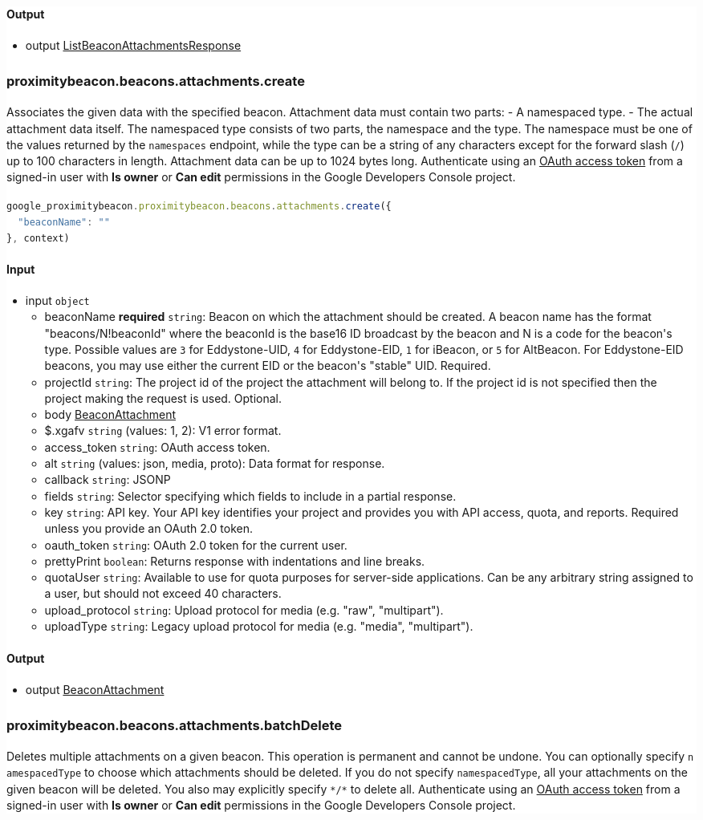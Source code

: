 #### Output
* output [ListBeaconAttachmentsResponse](#listbeaconattachmentsresponse)

### proximitybeacon.beacons.attachments.create
Associates the given data with the specified beacon. Attachment data must contain two parts: - A namespaced type. - The actual attachment data itself. The namespaced type consists of two parts, the namespace and the type. The namespace must be one of the values returned by the `namespaces` endpoint, while the type can be a string of any characters except for the forward slash (`/`) up to 100 characters in length. Attachment data can be up to 1024 bytes long. Authenticate using an [OAuth access token](https://developers.google.com/identity/protocols/OAuth2) from a signed-in user with **Is owner** or **Can edit** permissions in the Google Developers Console project.


```js
google_proximitybeacon.proximitybeacon.beacons.attachments.create({
  "beaconName": ""
}, context)
```

#### Input
* input `object`
  * beaconName **required** `string`: Beacon on which the attachment should be created. A beacon name has the format "beacons/N!beaconId" where the beaconId is the base16 ID broadcast by the beacon and N is a code for the beacon's type. Possible values are `3` for Eddystone-UID, `4` for Eddystone-EID, `1` for iBeacon, or `5` for AltBeacon. For Eddystone-EID beacons, you may use either the current EID or the beacon's "stable" UID. Required.
  * projectId `string`: The project id of the project the attachment will belong to. If the project id is not specified then the project making the request is used. Optional.
  * body [BeaconAttachment](#beaconattachment)
  * $.xgafv `string` (values: 1, 2): V1 error format.
  * access_token `string`: OAuth access token.
  * alt `string` (values: json, media, proto): Data format for response.
  * callback `string`: JSONP
  * fields `string`: Selector specifying which fields to include in a partial response.
  * key `string`: API key. Your API key identifies your project and provides you with API access, quota, and reports. Required unless you provide an OAuth 2.0 token.
  * oauth_token `string`: OAuth 2.0 token for the current user.
  * prettyPrint `boolean`: Returns response with indentations and line breaks.
  * quotaUser `string`: Available to use for quota purposes for server-side applications. Can be any arbitrary string assigned to a user, but should not exceed 40 characters.
  * upload_protocol `string`: Upload protocol for media (e.g. "raw", "multipart").
  * uploadType `string`: Legacy upload protocol for media (e.g. "media", "multipart").

#### Output
* output [BeaconAttachment](#beaconattachment)

### proximitybeacon.beacons.attachments.batchDelete
Deletes multiple attachments on a given beacon. This operation is permanent and cannot be undone. You can optionally specify `namespacedType` to choose which attachments should be deleted. If you do not specify `namespacedType`, all your attachments on the given beacon will be deleted. You also may explicitly specify `*/*` to delete all. Authenticate using an [OAuth access token](https://developers.google.com/identity/protocols/OAuth2) from a signed-in user with **Is owner** or **Can edit** permissions in the Google Developers Console project.
